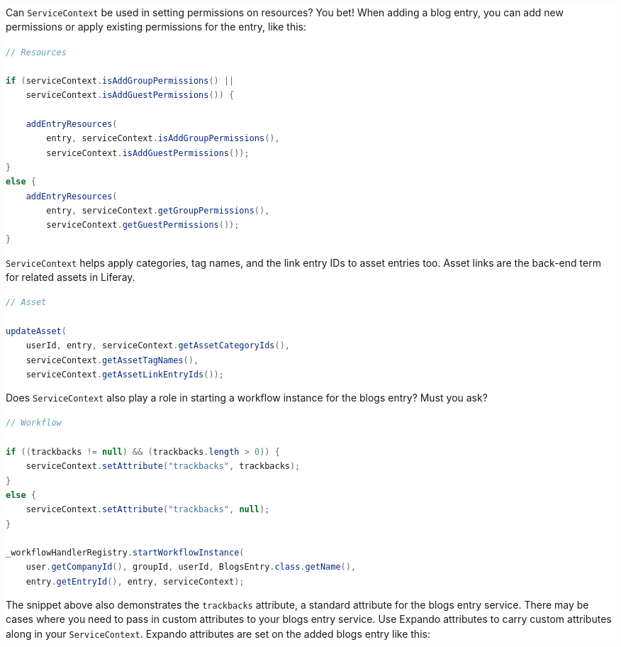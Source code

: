 Can `ServiceContext` be used in setting permissions on resources? You bet! When
adding a blog entry, you can add new permissions or apply existing permissions
for the entry, like this: 

```java
// Resources

if (serviceContext.isAddGroupPermissions() ||
    serviceContext.isAddGuestPermissions()) {

    addEntryResources(
        entry, serviceContext.isAddGroupPermissions(),
        serviceContext.isAddGuestPermissions());
}
else {
    addEntryResources(
        entry, serviceContext.getGroupPermissions(),
        serviceContext.getGuestPermissions());
}
```

`ServiceContext` helps apply categories, tag names, and the link entry IDs to
asset entries too. Asset links are the back-end term for related assets in
Liferay.

```java
// Asset

updateAsset(
    userId, entry, serviceContext.getAssetCategoryIds(),
    serviceContext.getAssetTagNames(),
    serviceContext.getAssetLinkEntryIds());
```

Does `ServiceContext` also play a role in starting a workflow instance for the
blogs entry? Must you ask? 

```java
// Workflow

if ((trackbacks != null) && (trackbacks.length > 0)) {
    serviceContext.setAttribute("trackbacks", trackbacks);
}
else {
    serviceContext.setAttribute("trackbacks", null);
}

_workflowHandlerRegistry.startWorkflowInstance(
    user.getCompanyId(), groupId, userId, BlogsEntry.class.getName(),
    entry.getEntryId(), entry, serviceContext);
```

The snippet above also demonstrates the `trackbacks` attribute, a standard
attribute for the blogs entry service. There may be cases where you need to pass
in custom attributes to your blogs entry service. Use Expando attributes to
carry custom attributes along in your `ServiceContext`. Expando attributes are
set on the added blogs entry like this: 

